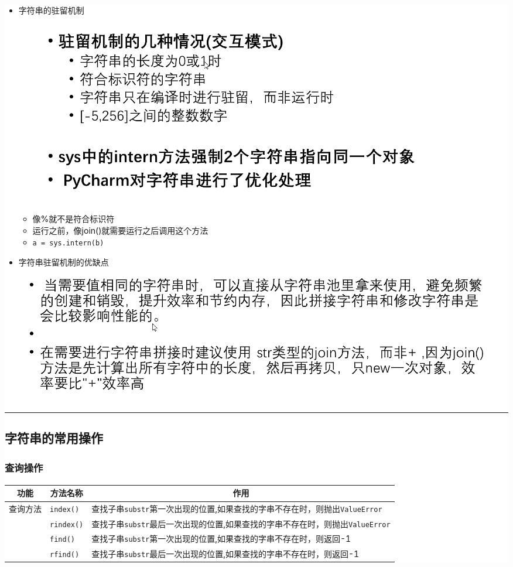 

* 字符串的驻留机制

  <img src="../images/uTools_1680609639933.png"/>

  * 像%就不是符合标识符
  * 运行之前，像join()就需要运行之后调用这个方法
  * `a = sys.intern(b)`

* 字符串驻留机制的优缺点

  <img src="../images/uTools_1680610116005.png"/>



---

## 字符串的常用操作

### 查询操作

| 功能     | 方法名称   | 作用                                                         |
| -------- | ---------- | ------------------------------------------------------------ |
| 查询方法 | `index()`  | 查找子串`substr`第一次出现的位置,如果查找的字串不存在时，则抛出`ValueError` |
|          | `rindex()` | 查找子串`substr`最后一次出现的位置,如果查找的字串不存在时，则抛出`ValueError` |
|          | `find()`   | 查找子串`substr`第一次出现的位置,如果查找的字串不存在时，则返回-1 |
|          | `rfind()`  | 查找子串`substr`最后一次出现的位置,如果查找的字串不存在时，则返回-1 |
